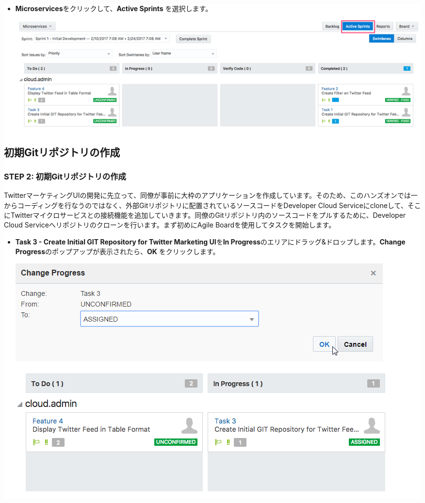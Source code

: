 - **Microservices**をクリックして、**Active Sprints** を選択します。

    ![](images/300/image014.5.png)  

## 初期Gitリポジトリの作成

### **STEP 2**: 初期Gitリポジトリの作成

TwitterマーケティングUIの開発に先立って、同僚が事前に大枠のアプリケーションを作成しています。そのため、このハンズオンでは一からコーディングを行なうのではなく、外部Gitリポジトリに配置されているソースコードをDeveloper Cloud Serviceにcloneして、そこにTwitterマイクロサービスとの接続機能を追加していきます。同僚のGitリポジトリ内のソースコードをプルするために、Developer Cloud Serviceへリポジトリのクローンを行います。まず初めにAgile Boardを使用してタスクを開始します。

- **Task 3 - Create Initial GIT Repository for Twitter Marketing UI**を**In Progress**のエリアにドラッグ&ドロップします。**Change Progress**のポップアップが表示されたら、**OK** をクリックします。

    ![](images/300/image015.png)  

    ![](images/300/image016.5.png)  

